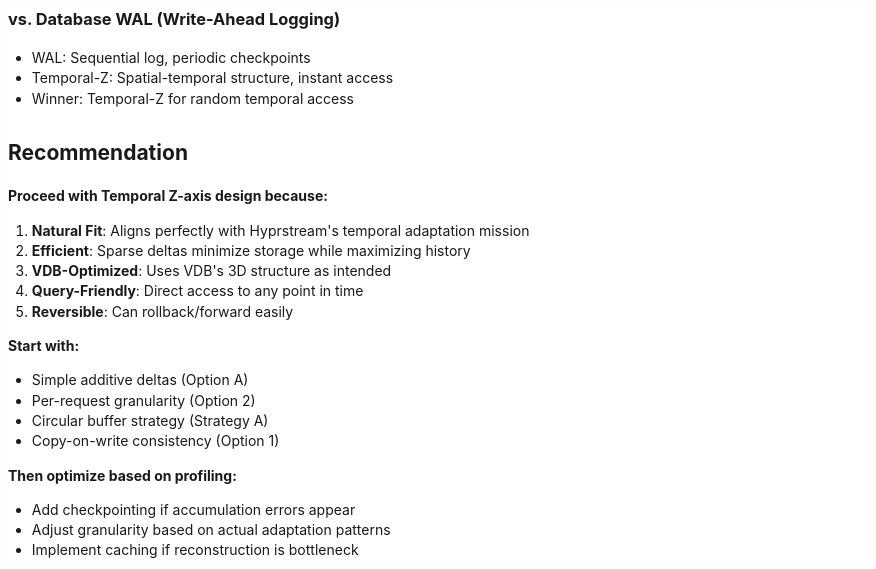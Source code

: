 ### vs. Database WAL (Write-Ahead Logging)
- WAL: Sequential log, periodic checkpoints
- Temporal-Z: Spatial-temporal structure, instant access
- Winner: Temporal-Z for random temporal access

## Recommendation

**Proceed with Temporal Z-axis design because:**

1. **Natural Fit**: Aligns perfectly with Hyprstream's temporal adaptation mission
2. **Efficient**: Sparse deltas minimize storage while maximizing history
3. **VDB-Optimized**: Uses VDB's 3D structure as intended
4. **Query-Friendly**: Direct access to any point in time
5. **Reversible**: Can rollback/forward easily

**Start with:**
- Simple additive deltas (Option A)
- Per-request granularity (Option 2) 
- Circular buffer strategy (Strategy A)
- Copy-on-write consistency (Option 1)

**Then optimize based on profiling:**
- Add checkpointing if accumulation errors appear
- Adjust granularity based on actual adaptation patterns
- Implement caching if reconstruction is bottleneck
